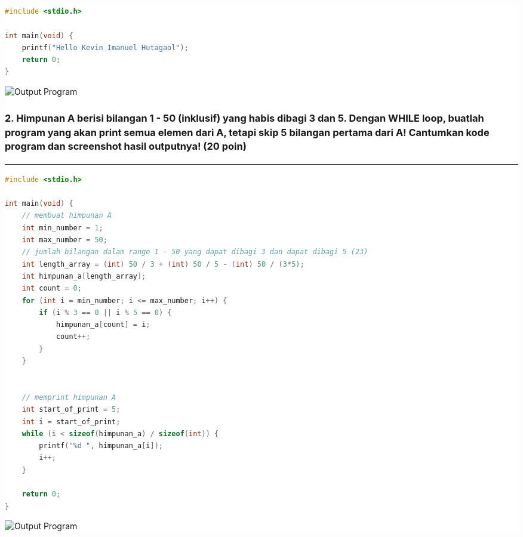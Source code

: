 ```c
#include <stdio.h>

int main(void) { 
    printf("Hello Kevin Imanuel Hutagaol");
    return 0;
}
```

![Output Program](https://hackmd.io/_uploads/rk3eFlSYJx.png)

### 2. Himpunan A berisi bilangan 1 - 50 (inklusif) yang habis dibagi 3 dan 5. Dengan **WHILE** loop, buatlah program yang akan print semua elemen dari A, tetapi skip 5 bilangan pertama dari A! Cantumkan kode program dan screenshot hasil outputnya! (20 poin)

---

```c
#include <stdio.h>

int main(void) { 
    // membuat himpunan A
    int min_number = 1;
    int max_number = 50; 
    // jumlah bilangan dalam range 1 - 50 yang dapat dibagi 3 dan dapat dibagi 5 (23)
    int length_array = (int) 50 / 3 + (int) 50 / 5 - (int) 50 / (3*5); 
    int himpunan_a[length_array];
    int count = 0;
    for (int i = min_number; i <= max_number; i++) { 
        if (i % 3 == 0 || i % 5 == 0) { 
            himpunan_a[count] = i;
            count++;
        }
    }


    // memprint himpunan A
    int start_of_print = 5;
    int i = start_of_print; 
    while (i < sizeof(himpunan_a) / sizeof(int)) {
        printf("%d ", himpunan_a[i]);
        i++;
    }
    
    return 0;
}

```

![Output Program](https://hackmd.io/_uploads/HkrpbbSY1l.png)
